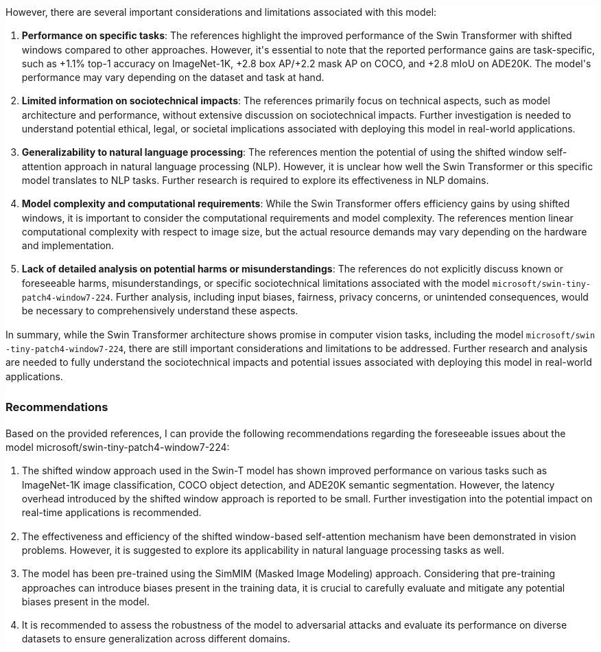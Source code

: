 However, there are several important considerations and limitations associated with this model:

1. **Performance on specific tasks**: The references highlight the improved performance of the Swin Transformer with shifted windows compared to other approaches. However, it's essential to note that the reported performance gains are task-specific, such as +1.1% top-1 accuracy on ImageNet-1K, +2.8 box AP/+2.2 mask AP on COCO, and +2.8 mIoU on ADE20K. The model's performance may vary depending on the dataset and task at hand.

2. **Limited information on sociotechnical impacts**: The references primarily focus on technical aspects, such as model architecture and performance, without extensive discussion on sociotechnical impacts. Further investigation is needed to understand potential ethical, legal, or societal implications associated with deploying this model in real-world applications.

3. **Generalizability to natural language processing**: The references mention the potential of using the shifted window self-attention approach in natural language processing (NLP). However, it is unclear how well the Swin Transformer or this specific model translates to NLP tasks. Further research is required to explore its effectiveness in NLP domains.

4. **Model complexity and computational requirements**: While the Swin Transformer offers efficiency gains by using shifted windows, it is important to consider the computational requirements and model complexity. The references mention linear computational complexity with respect to image size, but the actual resource demands may vary depending on the hardware and implementation.

5. **Lack of detailed analysis on potential harms or misunderstandings**: The references do not explicitly discuss known or foreseeable harms, misunderstandings, or specific sociotechnical limitations associated with the model `microsoft/swin-tiny-patch4-window7-224`. Further analysis, including input biases, fairness, privacy concerns, or unintended consequences, would be necessary to comprehensively understand these aspects.

In summary, while the Swin Transformer architecture shows promise in computer vision tasks, including the model `microsoft/swin-tiny-patch4-window7-224`, there are still important considerations and limitations to be addressed. Further research and analysis are needed to fully understand the sociotechnical impacts and potential issues associated with deploying this model in real-world applications.

### Recommendations

Based on the provided references, I can provide the following recommendations regarding the foreseeable issues about the model microsoft/swin-tiny-patch4-window7-224:

1. The shifted window approach used in the Swin-T model has shown improved performance on various tasks such as ImageNet-1K image classification, COCO object detection, and ADE20K semantic segmentation. However, the latency overhead introduced by the shifted window approach is reported to be small. Further investigation into the potential impact on real-time applications is recommended.

2. The effectiveness and efficiency of the shifted window-based self-attention mechanism have been demonstrated in vision problems. However, it is suggested to explore its applicability in natural language processing tasks as well.

3. The model has been pre-trained using the SimMIM (Masked Image Modeling) approach. Considering that pre-training approaches can introduce biases present in the training data, it is crucial to carefully evaluate and mitigate any potential biases present in the model.

4. It is recommended to assess the robustness of the model to adversarial attacks and evaluate its performance on diverse datasets to ensure generalization across different domains.
